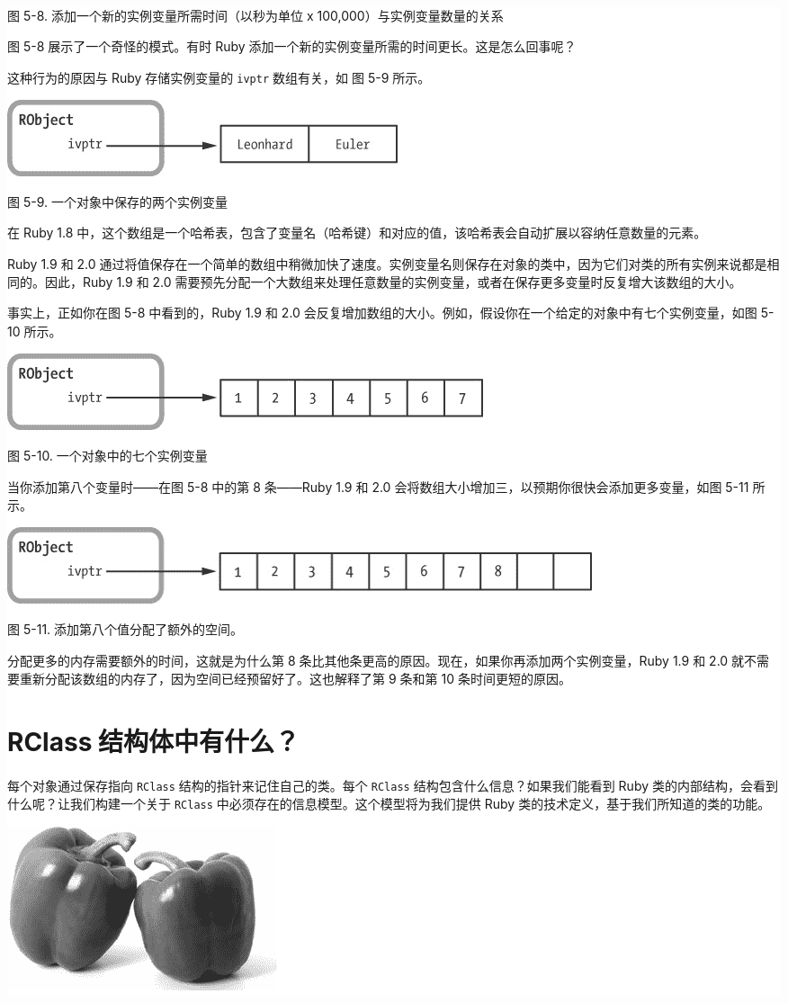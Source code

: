 图 5-8. 添加一个新的实例变量所需时间（以秒为单位 x 100,000）与实例变量数量的关系

图 5-8 展示了一个奇怪的模式。有时 Ruby 添加一个新的实例变量所需的时间更长。这是怎么回事呢？

这种行为的原因与 Ruby 存储实例变量的 `ivptr` 数组有关，如 图 5-9 所示。

![一个对象中保存的两个实例变量](img/httpatomoreillycomsourcenostarchimages1854055.png.jpg)

图 5-9. 一个对象中保存的两个实例变量

在 Ruby 1.8 中，这个数组是一个哈希表，包含了变量名（哈希键）和对应的值，该哈希表会自动扩展以容纳任意数量的元素。

Ruby 1.9 和 2.0 通过将值保存在一个简单的数组中稍微加快了速度。实例变量名则保存在对象的类中，因为它们对类的所有实例来说都是相同的。因此，Ruby 1.9 和 2.0 需要预先分配一个大数组来处理任意数量的实例变量，或者在保存更多变量时反复增大该数组的大小。

事实上，正如你在图 5-8 中看到的，Ruby 1.9 和 2.0 会反复增加数组的大小。例如，假设你在一个给定的对象中有七个实例变量，如图 5-10 所示。

![一个对象中的七个实例变量](img/httpatomoreillycomsourcenostarchimages1854057.png.jpg)

图 5-10. 一个对象中的七个实例变量

当你添加第八个变量时——在图 5-8 中的第 8 条——Ruby 1.9 和 2.0 会将数组大小增加三，以预期你很快会添加更多变量，如图 5-11 所示。

![添加第八个值分配了额外的空间。](img/httpatomoreillycomsourcenostarchimages1854059.png.jpg)

图 5-11. 添加第八个值分配了额外的空间。

分配更多的内存需要额外的时间，这就是为什么第 8 条比其他条更高的原因。现在，如果你再添加两个实例变量，Ruby 1.9 和 2.0 就不需要重新分配该数组的内存了，因为空间已经预留好了。这也解释了第 9 条和第 10 条时间更短的原因。

# RClass 结构体中有什么？

每个对象通过保存指向 `RClass` 结构的指针来记住自己的类。每个 `RClass` 结构包含什么信息？如果我们能看到 Ruby 类的内部结构，会看到什么呢？让我们构建一个关于 `RClass` 中必须存在的信息模型。这个模型将为我们提供 Ruby 类的技术定义，基于我们所知道的类的功能。

![没有标题的图片](img/httpatomoreillycomsourcenostarchimages1854061.png.jpg)

